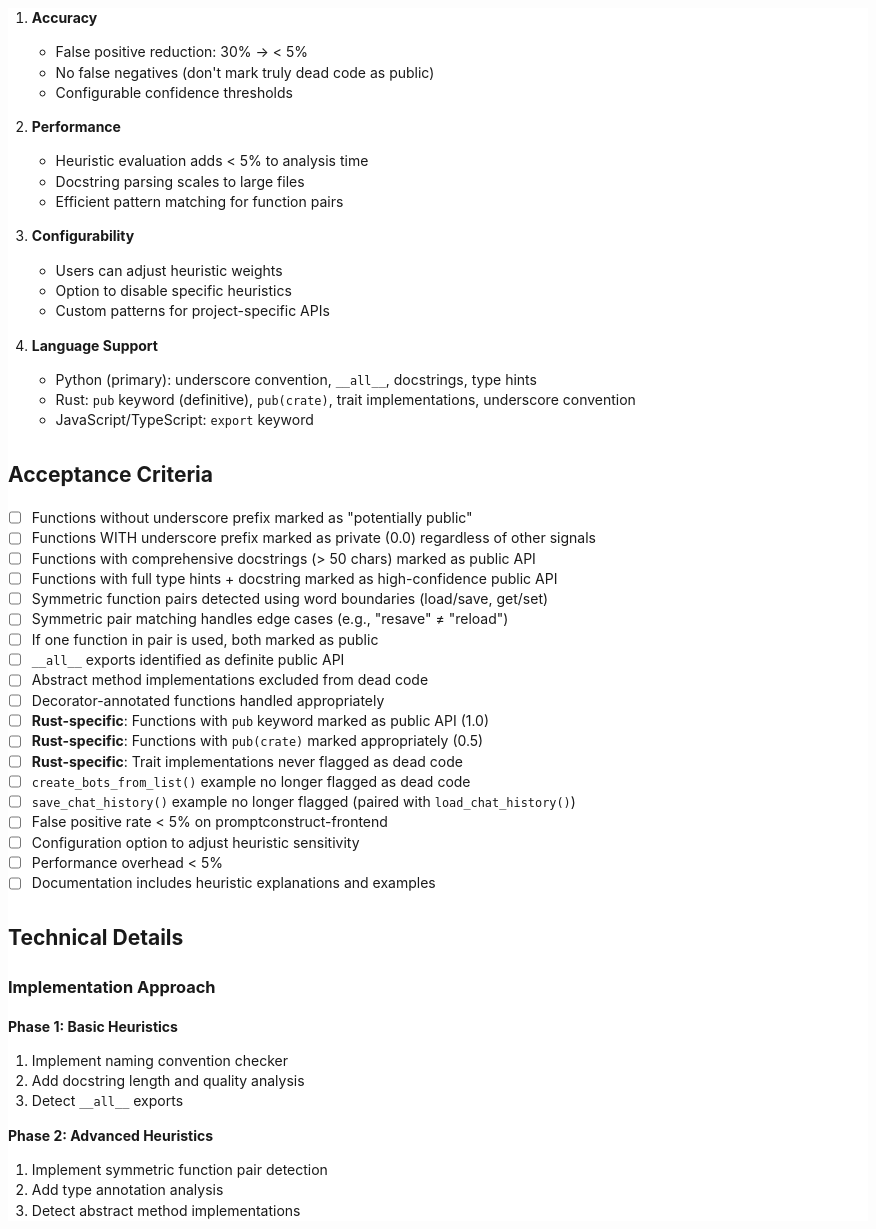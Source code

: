 1. **Accuracy**
   - False positive reduction: 30% → < 5%
   - No false negatives (don't mark truly dead code as public)
   - Configurable confidence thresholds

2. **Performance**
   - Heuristic evaluation adds < 5% to analysis time
   - Docstring parsing scales to large files
   - Efficient pattern matching for function pairs

3. **Configurability**
   - Users can adjust heuristic weights
   - Option to disable specific heuristics
   - Custom patterns for project-specific APIs

4. **Language Support**
   - Python (primary): underscore convention, `__all__`, docstrings, type hints
   - Rust: `pub` keyword (definitive), `pub(crate)`, trait implementations, underscore convention
   - JavaScript/TypeScript: `export` keyword

## Acceptance Criteria

- [ ] Functions without underscore prefix marked as "potentially public"
- [ ] Functions WITH underscore prefix marked as private (0.0) regardless of other signals
- [ ] Functions with comprehensive docstrings (> 50 chars) marked as public API
- [ ] Functions with full type hints + docstring marked as high-confidence public API
- [ ] Symmetric function pairs detected using word boundaries (load/save, get/set)
- [ ] Symmetric pair matching handles edge cases (e.g., "resave" ≠ "reload")
- [ ] If one function in pair is used, both marked as public
- [ ] `__all__` exports identified as definite public API
- [ ] Abstract method implementations excluded from dead code
- [ ] Decorator-annotated functions handled appropriately
- [ ] **Rust-specific**: Functions with `pub` keyword marked as public API (1.0)
- [ ] **Rust-specific**: Functions with `pub(crate)` marked appropriately (0.5)
- [ ] **Rust-specific**: Trait implementations never flagged as dead code
- [ ] `create_bots_from_list()` example no longer flagged as dead code
- [ ] `save_chat_history()` example no longer flagged (paired with `load_chat_history()`)
- [ ] False positive rate < 5% on promptconstruct-frontend
- [ ] Configuration option to adjust heuristic sensitivity
- [ ] Performance overhead < 5%
- [ ] Documentation includes heuristic explanations and examples

## Technical Details

### Implementation Approach

**Phase 1: Basic Heuristics**
1. Implement naming convention checker
2. Add docstring length and quality analysis
3. Detect `__all__` exports

**Phase 2: Advanced Heuristics**
1. Implement symmetric function pair detection
2. Add type annotation analysis
3. Detect abstract method implementations

